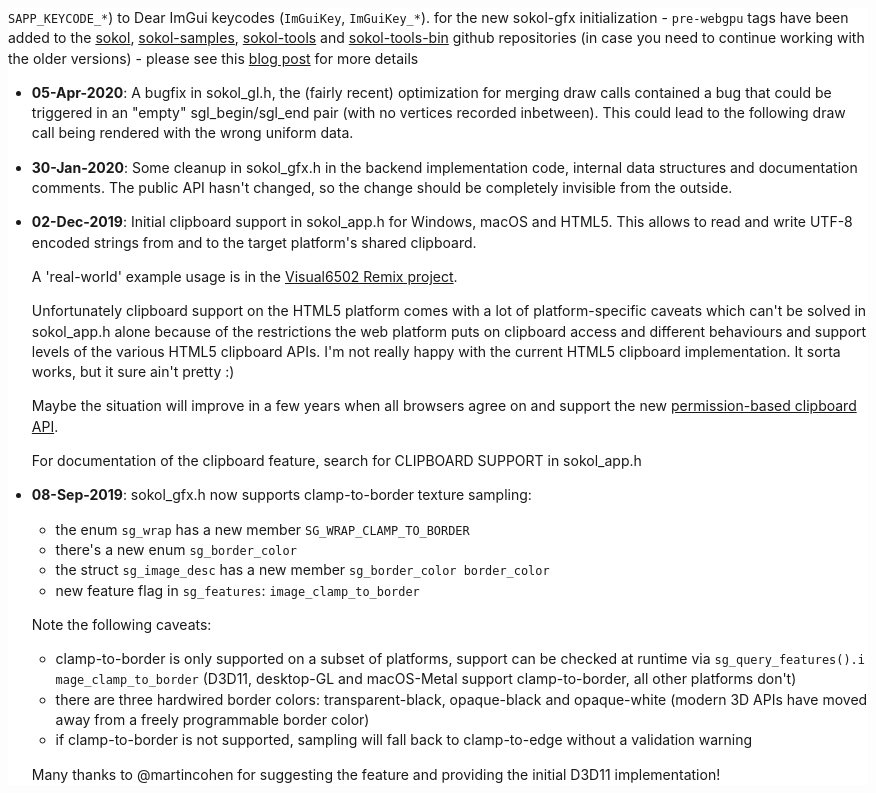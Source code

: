   ```SAPP_KEYCODE_*```) to Dear ImGui keycodes (```ImGuiKey```, ```ImGuiKey_*```).
      for the new sokol-gfx initialization
    - ```pre-webgpu``` tags have been added to the [sokol](https://github.com/floooh/sokol/releases/tag/pre-webgpu), [sokol-samples](https://github.com/floooh/sokol-samples/releases/tag/pre-webgpu), [sokol-tools](https://github.com/floooh/sokol-tools/releases/tag/pre-webgpu)
      and [sokol-tools-bin](https://github.com/floooh/sokol-tools-bin/releases/tag/pre-webgpu) github repositories (in case you need to continue working with
      the older versions)
    - please see this [blog post](https://floooh.github.io/2020/04/26/sokol-spring-2020-update.html)
      for more details

- **05-Apr-2020**: A bugfix in sokol_gl.h, the (fairly recent) optimization for
    merging draw calls contained a bug that could be triggered in an "empty"
    sgl_begin/sgl_end pair (with no vertices recorded inbetween). This could
    lead to the following draw call being rendered with the wrong uniform data.

- **30-Jan-2020**: Some cleanup in sokol_gfx.h in the backend implementation code,
    internal data structures and documentation comments. The public
    API hasn't changed, so the change should be completely invisible
    from the outside.

- **02-Dec-2019**: Initial clipboard support in sokol_app.h for Windows, macOS
    and HTML5. This allows to read and write UTF-8 encoded strings from and
    to the target platform's shared clipboard.

    A 'real-world' example usage is in the [Visual6502 Remix project](https://github.com/floooh/v6502r).

    Unfortunately clipboard support on the HTML5 platform comes with a lot of
    platform-specific caveats which can't be solved in sokol_app.h alone
    because of the restrictions the web platform puts on clipboard access and
    different behaviours and support levels of the various HTML5 clipboard
    APIs. I'm not really happy with the current HTML5 clipboard
    implementation. It sorta works, but it sure ain't pretty :)

    Maybe the situation will improve in a few years when all browsers agree
    on and support the new [permission-based clipboard
    API](https://developer.mozilla.org/en-US/docs/Web/API/Clipboard_API).

    For documentation of the clipboard feature, search for CLIPBOARD SUPPORT
    in sokol_app.h

- **08-Sep-2019**: sokol_gfx.h now supports clamp-to-border texture sampling:
    - the enum ```sg_wrap``` has a new member ```SG_WRAP_CLAMP_TO_BORDER```
    - there's a new enum ```sg_border_color```
    - the struct ```sg_image_desc``` has a new member ```sg_border_color border_color```
    - new feature flag in ```sg_features```: ```image_clamp_to_border```

  Note the following caveats:

    - clamp-to-border is only supported on a subset of platforms, support can
    be checked at runtime via ```sg_query_features().image_clamp_to_border```
    (D3D11, desktop-GL and macOS-Metal support clamp-to-border,
    all other platforms don't)
    - there are three hardwired border colors: transparent-black,
    opaque-black and opaque-white (modern 3D APIs have moved away from
    a freely programmable border color)
    - if clamp-to-border is not supported, sampling will fall back to
    clamp-to-edge without a validation warning

  Many thanks to @martincohen for suggesting the feature and providing the initial
D3D11 implementation!

  ```